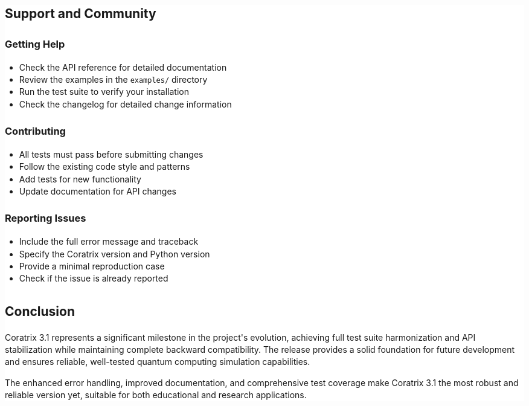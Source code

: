 ## Support and Community

### Getting Help
- Check the API reference for detailed documentation
- Review the examples in the `examples/` directory
- Run the test suite to verify your installation
- Check the changelog for detailed change information

### Contributing
- All tests must pass before submitting changes
- Follow the existing code style and patterns
- Add tests for new functionality
- Update documentation for API changes

### Reporting Issues
- Include the full error message and traceback
- Specify the Coratrix version and Python version
- Provide a minimal reproduction case
- Check if the issue is already reported

## Conclusion

Coratrix 3.1 represents a significant milestone in the project's evolution, achieving full test suite harmonization and API stabilization while maintaining complete backward compatibility. The release provides a solid foundation for future development and ensures reliable, well-tested quantum computing simulation capabilities.

The enhanced error handling, improved documentation, and comprehensive test coverage make Coratrix 3.1 the most robust and reliable version yet, suitable for both educational and research applications.
